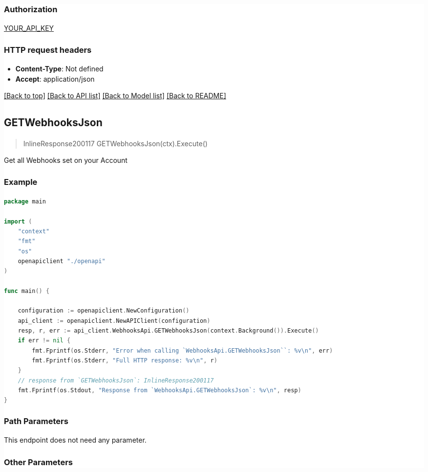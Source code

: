 ### Authorization

[YOUR_API_KEY](../README.md#YOUR_API_KEY)

### HTTP request headers

- **Content-Type**: Not defined
- **Accept**: application/json

[[Back to top]](#) [[Back to API list]](../README.md#documentation-for-api-endpoints)
[[Back to Model list]](../README.md#documentation-for-models)
[[Back to README]](../README.md)


## GETWebhooksJson

> InlineResponse200117 GETWebhooksJson(ctx).Execute()

Get all Webhooks set on your Account



### Example

```go
package main

import (
    "context"
    "fmt"
    "os"
    openapiclient "./openapi"
)

func main() {

    configuration := openapiclient.NewConfiguration()
    api_client := openapiclient.NewAPIClient(configuration)
    resp, r, err := api_client.WebhooksApi.GETWebhooksJson(context.Background()).Execute()
    if err != nil {
        fmt.Fprintf(os.Stderr, "Error when calling `WebhooksApi.GETWebhooksJson``: %v\n", err)
        fmt.Fprintf(os.Stderr, "Full HTTP response: %v\n", r)
    }
    // response from `GETWebhooksJson`: InlineResponse200117
    fmt.Fprintf(os.Stdout, "Response from `WebhooksApi.GETWebhooksJson`: %v\n", resp)
}
```

### Path Parameters

This endpoint does not need any parameter.

### Other Parameters
